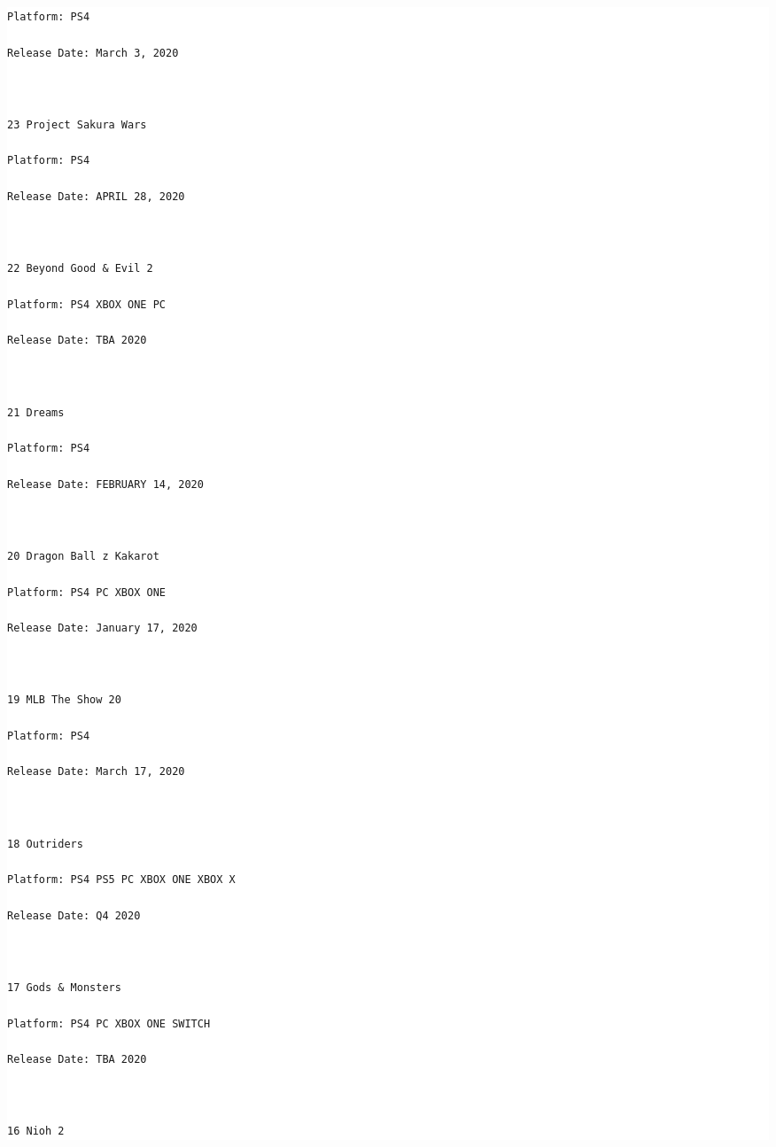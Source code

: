  ~~~~STORIES~~~~
Platform: PS4 

Release Date: March 3, 2020



23 Project Sakura Wars

Platform: PS4

Release Date: APRIL 28, 2020



22 Beyond Good & Evil 2

Platform: PS4 XBOX ONE PC

Release Date: TBA 2020



21 Dreams

Platform: PS4

Release Date: FEBRUARY 14, 2020



20 Dragon Ball z Kakarot

Platform: PS4 PC XBOX ONE

Release Date: January 17, 2020



19 MLB The Show 20

Platform: PS4

Release Date: March 17, 2020



18 Outriders

Platform: PS4 PS5 PC XBOX ONE XBOX X

Release Date: Q4 2020



17 Gods & Monsters

Platform: PS4 PC XBOX ONE SWITCH

Release Date: TBA 2020



16 Nioh 2
 ~~~~